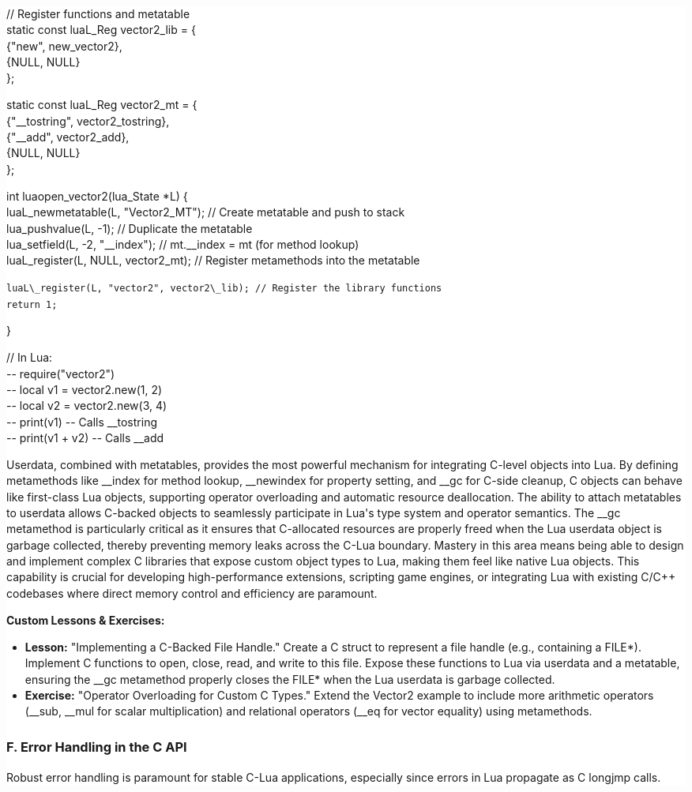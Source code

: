 // Register functions and metatable  
static const luaL\_Reg vector2\_lib \= {  
    {"new", new\_vector2},  
    {NULL, NULL}  
};

static const luaL\_Reg vector2\_mt \= {  
    {"\_\_tostring", vector2\_tostring},  
    {"\_\_add", vector2\_add},  
    {NULL, NULL}  
};

int luaopen\_vector2(lua\_State \*L) {  
    luaL\_newmetatable(L, "Vector2\_MT"); // Create metatable and push to stack  
    lua\_pushvalue(L, \-1); // Duplicate the metatable  
    lua\_setfield(L, \-2, "\_\_index"); // mt.\_\_index \= mt (for method lookup)  
    luaL\_register(L, NULL, vector2\_mt); // Register metamethods into the metatable

    luaL\_register(L, "vector2", vector2\_lib); // Register the library functions  
    return 1;  
}

// In Lua:  
\-- require("vector2")  
\-- local v1 \= vector2.new(1, 2)  
\-- local v2 \= vector2.new(3, 4)  
\-- print(v1) \-- Calls \_\_tostring  
\-- print(v1 \+ v2) \-- Calls \_\_add

Userdata, combined with metatables, provides the most powerful mechanism for integrating C-level objects into Lua. By defining metamethods like \_\_index for method lookup, \_\_newindex for property setting, and \_\_gc for C-side cleanup, C objects can behave like first-class Lua objects, supporting operator overloading and automatic resource deallocation. The ability to attach metatables to userdata allows C-backed objects to seamlessly participate in Lua's type system and operator semantics. The \_\_gc metamethod is particularly critical as it ensures that C-allocated resources are properly freed when the Lua userdata object is garbage collected, thereby preventing memory leaks across the C-Lua boundary. Mastery in this area means being able to design and implement complex C libraries that expose custom object types to Lua, making them feel like native Lua objects. This capability is crucial for developing high-performance extensions, scripting game engines, or integrating Lua with existing C/C++ codebases where direct memory control and efficiency are paramount.

**Custom Lessons & Exercises:**

* **Lesson:** "Implementing a C-Backed File Handle." Create a C struct to represent a file handle (e.g., containing a FILE\*). Implement C functions to open, close, read, and write to this file. Expose these functions to Lua via userdata and a metatable, ensuring the \_\_gc metamethod properly closes the FILE\* when the Lua userdata is garbage collected.  
* **Exercise:** "Operator Overloading for Custom C Types." Extend the Vector2 example to include more arithmetic operators (\_\_sub, \_\_mul for scalar multiplication) and relational operators (\_\_eq for vector equality) using metamethods.

### **F. Error Handling in the C API**

Robust error handling is paramount for stable C-Lua applications, especially since errors in Lua propagate as C longjmp calls.
